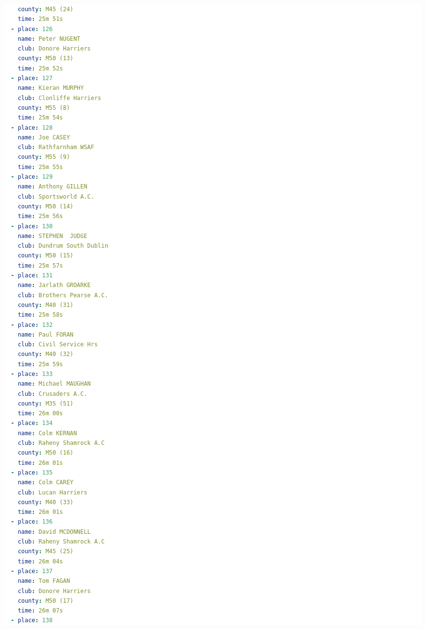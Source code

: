 ```yaml
    county: M45 (24)
    time: 25m 51s
  - place: 126
    name: Peter NUGENT
    club: Donore Harriers
    county: M50 (13)
    time: 25m 52s
  - place: 127
    name: Kieran MURPHY
    club: Clonliffe Harriers
    county: M55 (8)
    time: 25m 54s
  - place: 128
    name: Joe CASEY
    club: Rathfarnham WSAF
    county: M55 (9)
    time: 25m 55s
  - place: 129
    name: Anthony GILLEN
    club: Sportsworld A.C.
    county: M50 (14)
    time: 25m 56s
  - place: 130
    name: STEPHEN  JUDGE
    club: Dundrum South Dublin
    county: M50 (15)
    time: 25m 57s
  - place: 131
    name: Jarlath GROARKE
    club: Brothers Pearse A.C.
    county: M40 (31)
    time: 25m 58s
  - place: 132
    name: Paul FORAN
    club: Civil Service Hrs
    county: M40 (32)
    time: 25m 59s
  - place: 133
    name: Michael MAUGHAN
    club: Crusaders A.C.
    county: M35 (51)
    time: 26m 00s
  - place: 134
    name: Colm KERNAN
    club: Raheny Shamrock A.C
    county: M50 (16)
    time: 26m 01s
  - place: 135
    name: Colm CAREY
    club: Lucan Harriers
    county: M40 (33)
    time: 26m 01s
  - place: 136
    name: David MCDONNELL
    club: Raheny Shamrock A.C
    county: M45 (25)
    time: 26m 04s
  - place: 137
    name: Tom FAGAN
    club: Donore Harriers
    county: M50 (17)
    time: 26m 07s
  - place: 138
```